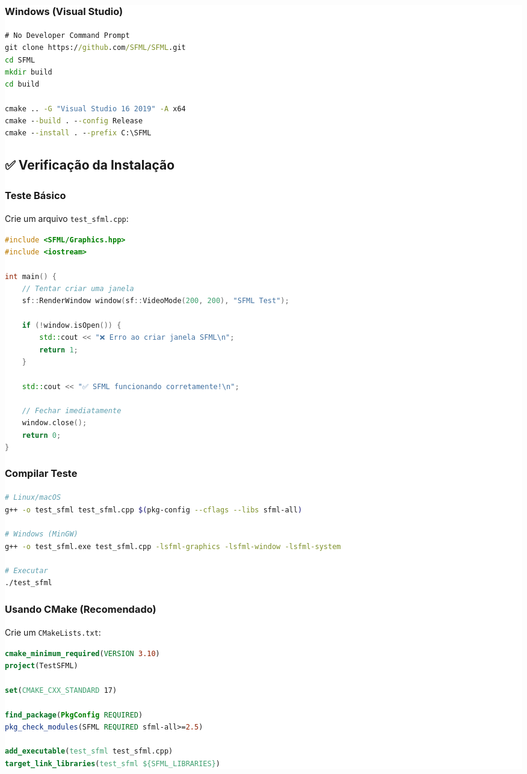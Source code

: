 ### Windows (Visual Studio)
```cmd
# No Developer Command Prompt
git clone https://github.com/SFML/SFML.git
cd SFML
mkdir build
cd build

cmake .. -G "Visual Studio 16 2019" -A x64
cmake --build . --config Release
cmake --install . --prefix C:\SFML
```

## ✅ Verificação da Instalação

### Teste Básico
Crie um arquivo `test_sfml.cpp`:
```cpp
#include <SFML/Graphics.hpp>
#include <iostream>

int main() {
    // Tentar criar uma janela
    sf::RenderWindow window(sf::VideoMode(200, 200), "SFML Test");
    
    if (!window.isOpen()) {
        std::cout << "❌ Erro ao criar janela SFML\n";
        return 1;
    }
    
    std::cout << "✅ SFML funcionando corretamente!\n";
    
    // Fechar imediatamente
    window.close();
    return 0;
}
```

### Compilar Teste
```bash
# Linux/macOS
g++ -o test_sfml test_sfml.cpp $(pkg-config --cflags --libs sfml-all)

# Windows (MinGW)
g++ -o test_sfml.exe test_sfml.cpp -lsfml-graphics -lsfml-window -lsfml-system

# Executar
./test_sfml
```

### Usando CMake (Recomendado)
Crie um `CMakeLists.txt`:
```cmake
cmake_minimum_required(VERSION 3.10)
project(TestSFML)

set(CMAKE_CXX_STANDARD 17)

find_package(PkgConfig REQUIRED)
pkg_check_modules(SFML REQUIRED sfml-all>=2.5)

add_executable(test_sfml test_sfml.cpp)
target_link_libraries(test_sfml ${SFML_LIBRARIES})
```